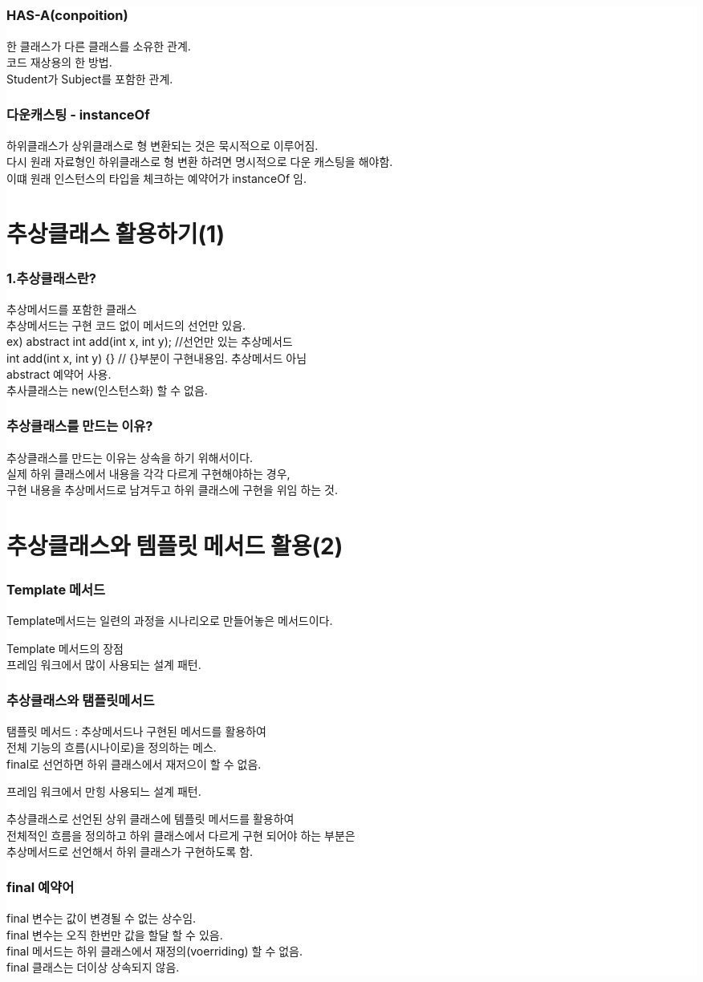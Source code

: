 ### HAS-A(conpoition) 
한 클래스가 다른 클래스를 소유한 관계.  
코드 재상용의 한 방법.  
Student가 Subject를 포함한 관계.  


### 다운캐스팅 - instanceOf
하위클래스가 상위클래스로 형 변환되는 것은 묵시적으로 이루어짐.  
다시 원래 자료형인 하위클래스로 형 변환 하려면 명시적으로 다운 캐스팅을 해야함.  
이떄 원래 인스턴스의 타입을 체크하는 예약어가 instanceOf 임.    


# 추상클래스 활용하기(1) 
### 1.추상클래스란?
추상메서드를 포함한 클래스  
추상메서드는 구현 코드 없이 메서드의 선언만 있음.  
	ex)
 	abstract int add(int x, int y); //선언만 있는 추상메서드  
 	int add(int x, int y) {} // {}부분이 구현내용임. 추상메서드 아님  
abstract 예약어 사용.  
추사클래스는 new(인스턴스화) 할 수 없음.  

### 추상클래스를 만드는 이유?
 추상클래스를 만드는 이유는 상속을 하기 위해서이다.  
실제 하위 클래스에서 내용을 각각 다르게 구현해야하는 경우,  
구현 내용을 추상메서드로 남겨두고 하위 클래스에 구현을 위임 하는 것.  



# 추상클래스와 템플릿 메서드 활용(2)

### Template  메서드  
 Template메서드는 일련의 과정을 시나리오로 만들어놓은 메서드이다.  

 Template 메서드의 장점  
 프레임 워크에서 많이 사용되는 설계 패턴.  

 ### 추상클래스와 탬플릿메서드  
 탬플릿 메서드 :  추상메서드나 구현된 메서드를 활용하여  
                전체 기능의 흐름(시나이로)을 정의하는 메스.  
                final로 선언하면 하위 클래스에서 재저으이 할 수 없음.    
                  
프레임 워크에서 만힝 사용되느 설계 패턴.  
  
추상클래스로 선언된 상위 클래스에 템플릿 메서드를 활용하여  
전체적인 흐름을 정의하고 하위 클래스에서 다르게 구현 되어야 하는 부분은  
추상메서드로 선언해서 하위 클래스가 구현하도록 함.  


### final 예약어
final 변수는 값이 변경될 수 없는 상수임.  
final  변수는 오직 한번만 값을 할달 할 수 있음.  
final 메서드는 하위 클래스에서 재정의(voerriding) 할 수 없음.  
final 클래스는 더이상 상속되지 않음.  
